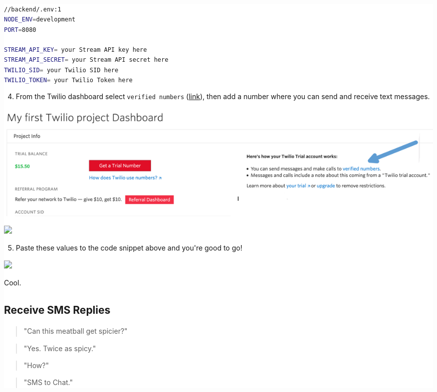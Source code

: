 
```bash
//backend/.env:1
NODE_ENV=development
PORT=8080

STREAM_API_KEY= your Stream API key here
STREAM_API_SECRET= your Stream API secret here
TWILIO_SID= your Twilio SID here
TWILIO_TOKEN= your Twilio Token here
```

4. From the Twilio dashboard select `verified numbers` ([link](https://www.twilio.com/console/phone-numbers/verified)), then add a number where you can send and receive text messages.

![](images/twilio-verify.png)

![](images)

5. Paste these values to the code snippet above and you're good to go!

![](images/text-receive.png)

Cool.

## Receive SMS Replies

>"Can this meatball get spicier?"

>"Yes. Twice as spicy."

>"How?"

>"SMS to Chat."
